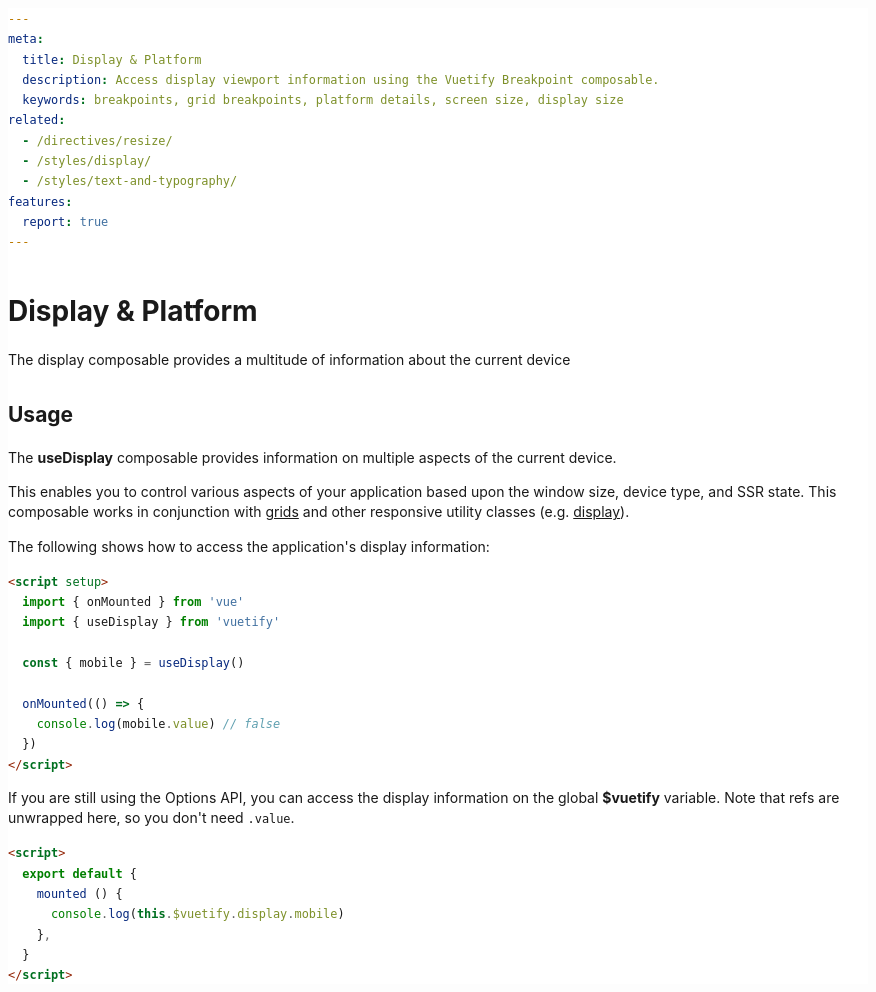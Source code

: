 ```yaml
---
meta:
  title: Display & Platform
  description: Access display viewport information using the Vuetify Breakpoint composable.
  keywords: breakpoints, grid breakpoints, platform details, screen size, display size
related:
  - /directives/resize/
  - /styles/display/
  - /styles/text-and-typography/
features:
  report: true
---
```


# Display & Platform

The display composable provides a multitude of information about the current device

<PageFeatures />

<PromotedEntry />

## Usage

The **useDisplay** composable provides information on multiple aspects of the current device.

This enables you to control various aspects of your application based upon the window size, device type, and SSR state. This composable works in conjunction with [grids](/components/grids/) and other responsive utility classes (e.g. [display](/styles/display/)).

The following shows how to access the application's display information:

```html { resource="Composition.vue" }
<script setup>
  import { onMounted } from 'vue'
  import { useDisplay } from 'vuetify'

  const { mobile } = useDisplay()

  onMounted(() => {
    console.log(mobile.value) // false
  })
</script>
```

If you are still using the Options API, you can access the display information on the global **$vuetify** variable. Note that refs are unwrapped here, so you don't need `.value`.

```html { resource="Options.vue" }
<script>
  export default {
    mounted () {
      console.log(this.$vuetify.display.mobile)
    },
  }
</script>
```
